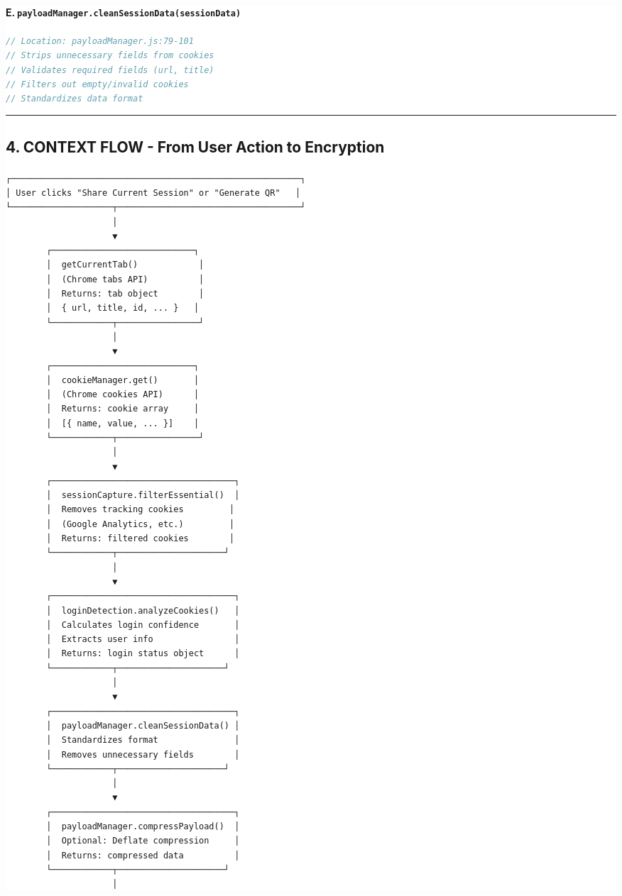 #### E. `payloadManager.cleanSessionData(sessionData)`
```javascript
// Location: payloadManager.js:79-101
// Strips unnecessary fields from cookies
// Validates required fields (url, title)
// Filters out empty/invalid cookies
// Standardizes data format
```

---

## 4. CONTEXT FLOW - From User Action to Encryption

```
┌─────────────────────────────────────────────────────────┐
│ User clicks "Share Current Session" or "Generate QR"   │
└────────────────────┬────────────────────────────────────┘
                     │
                     ▼
        ┌────────────────────────────┐
        │  getCurrentTab()            │
        │  (Chrome tabs API)          │
        │  Returns: tab object        │
        │  { url, title, id, ... }   │
        └────────────┬────────────────┘
                     │
                     ▼
        ┌────────────────────────────┐
        │  cookieManager.get()       │
        │  (Chrome cookies API)      │
        │  Returns: cookie array     │
        │  [{ name, value, ... }]    │
        └────────────┬────────────────┘
                     │
                     ▼
        ┌────────────────────────────────────┐
        │  sessionCapture.filterEssential()  │
        │  Removes tracking cookies         │
        │  (Google Analytics, etc.)         │
        │  Returns: filtered cookies        │
        └────────────┬─────────────────────┘
                     │
                     ▼
        ┌────────────────────────────────────┐
        │  loginDetection.analyzeCookies()   │
        │  Calculates login confidence       │
        │  Extracts user info                │
        │  Returns: login status object      │
        └────────────┬─────────────────────┘
                     │
                     ▼
        ┌────────────────────────────────────┐
        │  payloadManager.cleanSessionData() │
        │  Standardizes format               │
        │  Removes unnecessary fields        │
        └────────────┬─────────────────────┘
                     │
                     ▼
        ┌────────────────────────────────────┐
        │  payloadManager.compressPayload()  │
        │  Optional: Deflate compression     │
        │  Returns: compressed data          │
        └────────────┬─────────────────────┘
                     │
```